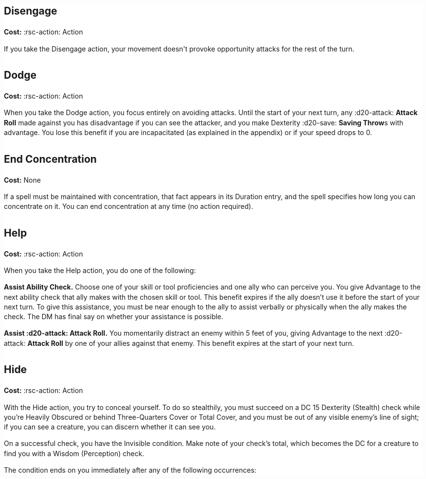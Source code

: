 ## Disengage

**Cost:** :rsc-action: Action

If you take the Disengage action, your movement doesn't provoke opportunity attacks for the rest of the turn.

## Dodge

**Cost:** :rsc-action: Action

When you take the Dodge action, you focus entirely on avoiding attacks. Until the start of your next turn, any :d20-attack: **Attack Roll** made against you has disadvantage if you can see the attacker, and you make Dexterity :d20-save: **Saving Throw**s with advantage. You lose this benefit if you are incapacitated (as explained in the appendix) or if your speed drops to 0.

## End Concentration

**Cost:** None

If a spell must be maintained with concentration, that fact appears in its Duration entry, and the spell specifies how long you can concentrate on it. You can end concentration at any time (no action required).

## Help

**Cost:** :rsc-action: Action

When you take the Help action, you do one of the 
following:

**Assist Ability Check.** Choose one of your skill or tool proficiencies and one ally who can perceive you. You give Advantage to the next ability check that ally makes with the chosen skill or tool. This benefit expires if the ally doesn’t use it before the start of your next turn. To give this assistance, you must be near enough to the ally to assist verbally or physically when the ally makes the check. The DM has final say on whether your assistance is possible.

**Assist :d20-attack: **Attack Roll**.** You momentarily distract an enemy within 5 feet of you, giving Advantage to the next :d20-attack: **Attack Roll** by one of your allies against that enemy. This benefit expires at the start of your next turn.

## Hide 

**Cost:** :rsc-action: Action

With the Hide action, you try to conceal yourself. To do so stealthily, you must succeed on a DC 15 Dexterity (Stealth) check while you’re Heavily Obscured or behind Three-Quarters Cover or Total Cover, and you must be out of any visible enemy’s line of sight; if you can see a creature, you can discern whether it can see you.

On a successful check, you have the Invisible condition. Make note of your check’s total, which becomes the DC for a creature to find you with a Wisdom (Perception) check.

The condition ends on you immediately after any of the following occurrences: 
